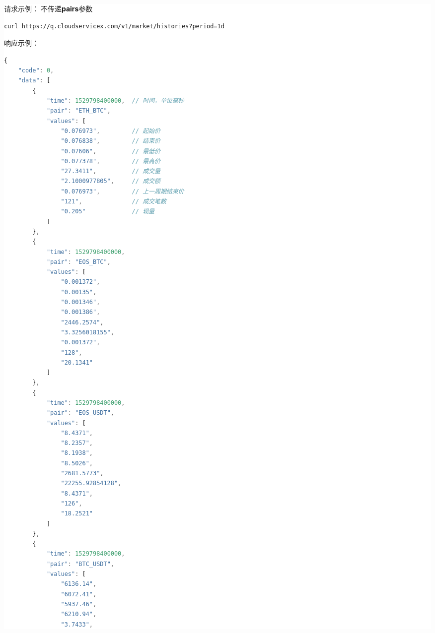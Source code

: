 请求示例：
不传递**pairs**参数
``` text
curl https://q.cloudservicex.com/v1/market/histories?period=1d
```

响应示例：
``` javascript
{
    "code": 0,
    "data": [
        {
            "time": 1529798400000,  // 时间，单位毫秒
            "pair": "ETH_BTC",
            "values": [
                "0.076973",         // 起始价
                "0.076838",         // 结束价
                "0.07606",          // 最低价
                "0.077378",         // 最高价
                "27.3411",          // 成交量
                "2.1000977805",     // 成交额
                "0.076973",         // 上一周期结束价
                "121",              // 成交笔数
                "0.205"             // 现量
            ]
        },
        {
            "time": 1529798400000,
            "pair": "EOS_BTC",
            "values": [
                "0.001372",
                "0.00135",
                "0.001346",
                "0.001386",
                "2446.2574",
                "3.3256018155",
                "0.001372",
                "128",
                "20.1341"
            ]
        },
        {
            "time": 1529798400000,
            "pair": "EOS_USDT",
            "values": [
                "8.4371",
                "8.2357",
                "8.1938",
                "8.5026",
                "2681.5773",
                "22255.92854128",
                "8.4371",
                "126",
                "18.2521"
            ]
        },
        {
            "time": 1529798400000,
            "pair": "BTC_USDT",
            "values": [
                "6136.14",
                "6072.41",
                "5937.46",
                "6210.94",
                "3.7433",
```